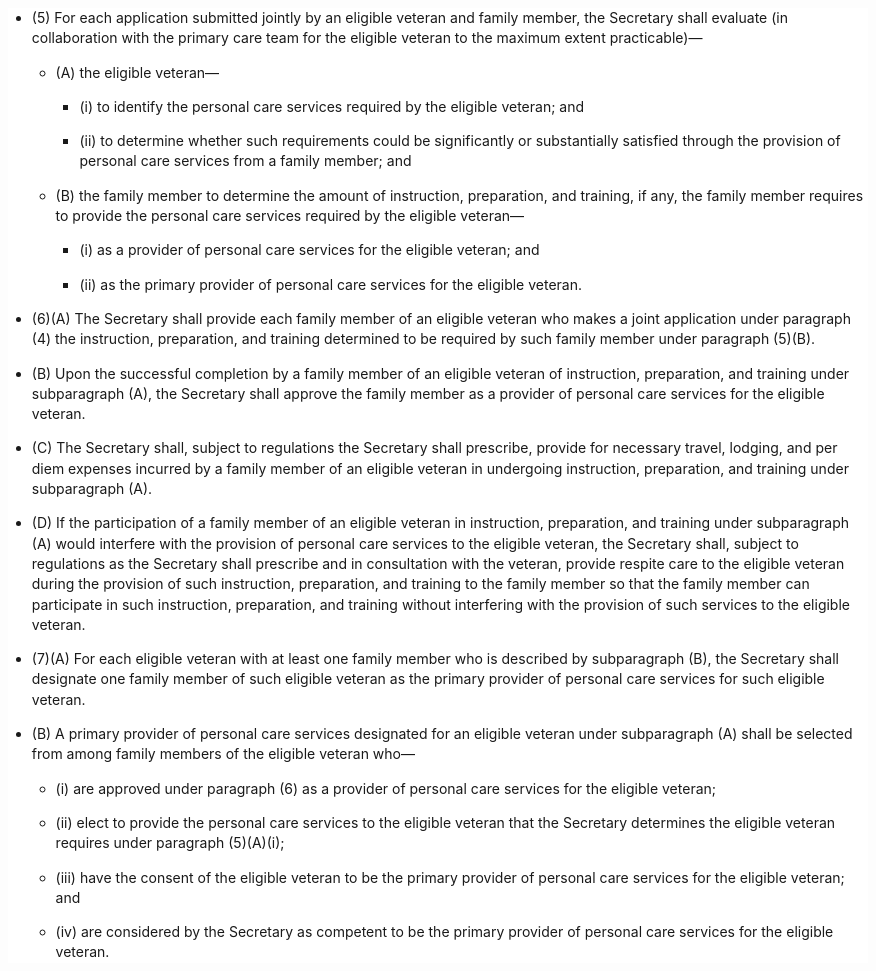 * (5) For each application submitted jointly by an eligible veteran and family member, the Secretary shall evaluate (in collaboration with the primary care team for the eligible veteran to the maximum extent practicable)—

  * (A) the eligible veteran—

    * (i) to identify the personal care services required by the eligible veteran; and

    * (ii) to determine whether such requirements could be significantly or substantially satisfied through the provision of personal care services from a family member; and


  * (B) the family member to determine the amount of instruction, preparation, and training, if any, the family member requires to provide the personal care services required by the eligible veteran—

    * (i) as a provider of personal care services for the eligible veteran; and

    * (ii) as the primary provider of personal care services for the eligible veteran.


* (6)(A) The Secretary shall provide each family member of an eligible veteran who makes a joint application under paragraph (4) the instruction, preparation, and training determined to be required by such family member under paragraph (5)(B).

* (B) Upon the successful completion by a family member of an eligible veteran of instruction, preparation, and training under subparagraph (A), the Secretary shall approve the family member as a provider of personal care services for the eligible veteran.

* (C) The Secretary shall, subject to regulations the Secretary shall prescribe, provide for necessary travel, lodging, and per diem expenses incurred by a family member of an eligible veteran in undergoing instruction, preparation, and training under subparagraph (A).

* (D) If the participation of a family member of an eligible veteran in instruction, preparation, and training under subparagraph (A) would interfere with the provision of personal care services to the eligible veteran, the Secretary shall, subject to regulations as the Secretary shall prescribe and in consultation with the veteran, provide respite care to the eligible veteran during the provision of such instruction, preparation, and training to the family member so that the family member can participate in such instruction, preparation, and training without interfering with the provision of such services to the eligible veteran.

* (7)(A) For each eligible veteran with at least one family member who is described by subparagraph (B), the Secretary shall designate one family member of such eligible veteran as the primary provider of personal care services for such eligible veteran.

* (B) A primary provider of personal care services designated for an eligible veteran under subparagraph (A) shall be selected from among family members of the eligible veteran who—

  * (i) are approved under paragraph (6) as a provider of personal care services for the eligible veteran;

  * (ii) elect to provide the personal care services to the eligible veteran that the Secretary determines the eligible veteran requires under paragraph (5)(A)(i);

  * (iii) have the consent of the eligible veteran to be the primary provider of personal care services for the eligible veteran; and

  * (iv) are considered by the Secretary as competent to be the primary provider of personal care services for the eligible veteran.

